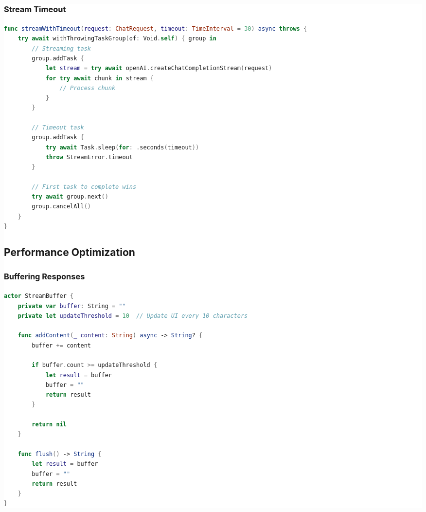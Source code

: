 ### Stream Timeout

```swift
func streamWithTimeout(request: ChatRequest, timeout: TimeInterval = 30) async throws {
    try await withThrowingTaskGroup(of: Void.self) { group in
        // Streaming task
        group.addTask {
            let stream = try await openAI.createChatCompletionStream(request)
            for try await chunk in stream {
                // Process chunk
            }
        }
        
        // Timeout task
        group.addTask {
            try await Task.sleep(for: .seconds(timeout))
            throw StreamError.timeout
        }
        
        // First task to complete wins
        try await group.next()
        group.cancelAll()
    }
}
```

## Performance Optimization

### Buffering Responses

```swift
actor StreamBuffer {
    private var buffer: String = ""
    private let updateThreshold = 10  // Update UI every 10 characters
    
    func addContent(_ content: String) async -> String? {
        buffer += content
        
        if buffer.count >= updateThreshold {
            let result = buffer
            buffer = ""
            return result
        }
        
        return nil
    }
    
    func flush() -> String {
        let result = buffer
        buffer = ""
        return result
    }
}
```

